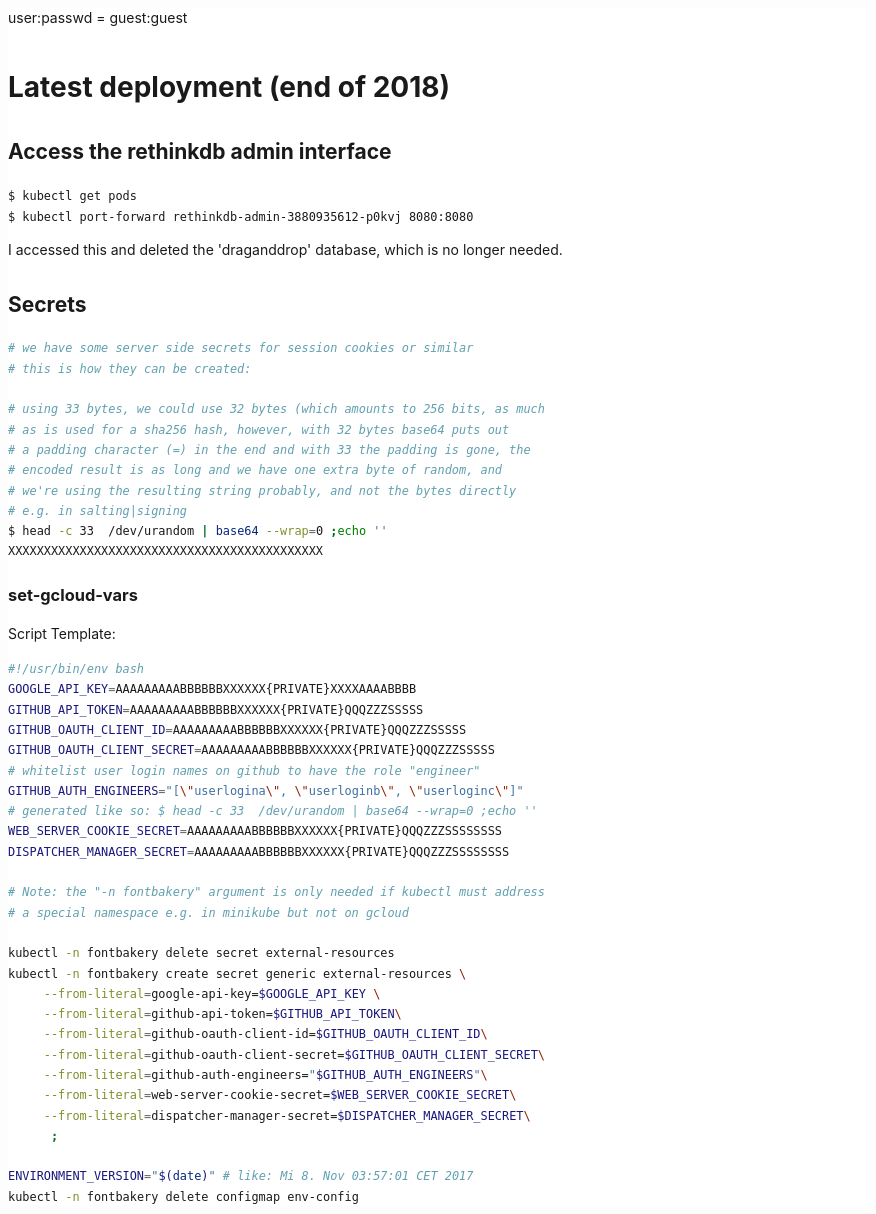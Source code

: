 user:passwd = guest:guest




# Latest deployment (end of 2018)

## Access the rethinkdb admin interface

```
$ kubectl get pods
$ kubectl port-forward rethinkdb-admin-3880935612-p0kvj 8080:8080
```

I accessed this and deleted the 'draganddrop' database, which is no longer needed.

## Secrets

```bash
# we have some server side secrets for session cookies or similar
# this is how they can be created:

# using 33 bytes, we could use 32 bytes (which amounts to 256 bits, as much
# as is used for a sha256 hash, however, with 32 bytes base64 puts out
# a padding character (=) in the end and with 33 the padding is gone, the
# encoded result is as long and we have one extra byte of random, and
# we're using the resulting string probably, and not the bytes directly
# e.g. in salting|signing
$ head -c 33  /dev/urandom | base64 --wrap=0 ;echo ''
XXXXXXXXXXXXXXXXXXXXXXXXXXXXXXXXXXXXXXXXXXXX

```

### set-gcloud-vars

Script Template:

```bash
#!/usr/bin/env bash
GOOGLE_API_KEY=AAAAAAAAABBBBBBXXXXXX{PRIVATE}XXXXAAAABBBB
GITHUB_API_TOKEN=AAAAAAAAABBBBBBXXXXXX{PRIVATE}QQQZZZSSSSS
GITHUB_OAUTH_CLIENT_ID=AAAAAAAAABBBBBBXXXXXX{PRIVATE}QQQZZZSSSSS
GITHUB_OAUTH_CLIENT_SECRET=AAAAAAAAABBBBBBXXXXXX{PRIVATE}QQQZZZSSSSS
# whitelist user login names on github to have the role "engineer"
GITHUB_AUTH_ENGINEERS="[\"userlogina\", \"userloginb\", \"userloginc\"]"
# generated like so: $ head -c 33  /dev/urandom | base64 --wrap=0 ;echo ''
WEB_SERVER_COOKIE_SECRET=AAAAAAAAABBBBBBXXXXXX{PRIVATE}QQQZZZSSSSSSSS
DISPATCHER_MANAGER_SECRET=AAAAAAAAABBBBBBXXXXXX{PRIVATE}QQQZZZSSSSSSSS

# Note: the "-n fontbakery" argument is only needed if kubectl must address
# a special namespace e.g. in minikube but not on gcloud

kubectl -n fontbakery delete secret external-resources
kubectl -n fontbakery create secret generic external-resources \
     --from-literal=google-api-key=$GOOGLE_API_KEY \
     --from-literal=github-api-token=$GITHUB_API_TOKEN\
     --from-literal=github-oauth-client-id=$GITHUB_OAUTH_CLIENT_ID\
     --from-literal=github-oauth-client-secret=$GITHUB_OAUTH_CLIENT_SECRET\
     --from-literal=github-auth-engineers="$GITHUB_AUTH_ENGINEERS"\
     --from-literal=web-server-cookie-secret=$WEB_SERVER_COOKIE_SECRET\
     --from-literal=dispatcher-manager-secret=$DISPATCHER_MANAGER_SECRET\
      ;

ENVIRONMENT_VERSION="$(date)" # like: Mi 8. Nov 03:57:01 CET 2017
kubectl -n fontbakery delete configmap env-config
```
